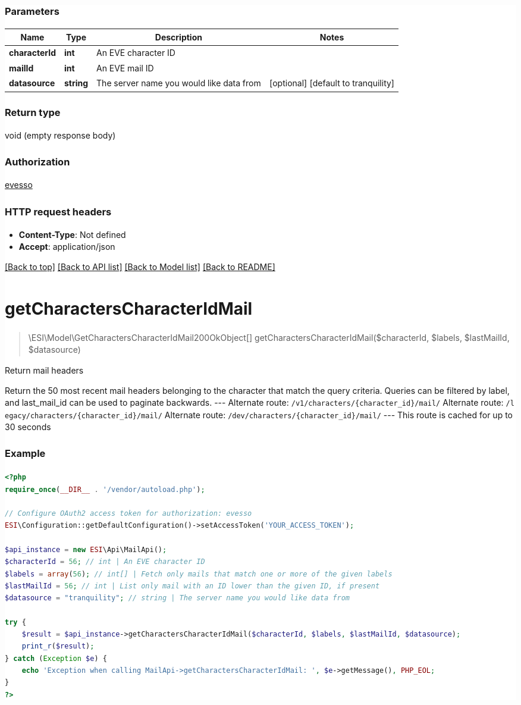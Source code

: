 ### Parameters

Name | Type | Description  | Notes
------------- | ------------- | ------------- | -------------
 **characterId** | **int**| An EVE character ID |
 **mailId** | **int**| An EVE mail ID |
 **datasource** | **string**| The server name you would like data from | [optional] [default to tranquility]

### Return type

void (empty response body)

### Authorization

[evesso](../../README.md#evesso)

### HTTP request headers

 - **Content-Type**: Not defined
 - **Accept**: application/json

[[Back to top]](#) [[Back to API list]](../../README.md#documentation-for-api-endpoints) [[Back to Model list]](../../README.md#documentation-for-models) [[Back to README]](../../README.md)

# **getCharactersCharacterIdMail**
> \ESI\Model\GetCharactersCharacterIdMail200OkObject[] getCharactersCharacterIdMail($characterId, $labels, $lastMailId, $datasource)

Return mail headers

Return the 50 most recent mail headers belonging to the character that match the query criteria. Queries can be filtered by label, and last_mail_id can be used to paginate backwards.  ---  Alternate route: `/v1/characters/{character_id}/mail/`  Alternate route: `/legacy/characters/{character_id}/mail/`  Alternate route: `/dev/characters/{character_id}/mail/`   ---  This route is cached for up to 30 seconds

### Example
```php
<?php
require_once(__DIR__ . '/vendor/autoload.php');

// Configure OAuth2 access token for authorization: evesso
ESI\Configuration::getDefaultConfiguration()->setAccessToken('YOUR_ACCESS_TOKEN');

$api_instance = new ESI\Api\MailApi();
$characterId = 56; // int | An EVE character ID
$labels = array(56); // int[] | Fetch only mails that match one or more of the given labels
$lastMailId = 56; // int | List only mail with an ID lower than the given ID, if present
$datasource = "tranquility"; // string | The server name you would like data from

try {
    $result = $api_instance->getCharactersCharacterIdMail($characterId, $labels, $lastMailId, $datasource);
    print_r($result);
} catch (Exception $e) {
    echo 'Exception when calling MailApi->getCharactersCharacterIdMail: ', $e->getMessage(), PHP_EOL;
}
?>
```

